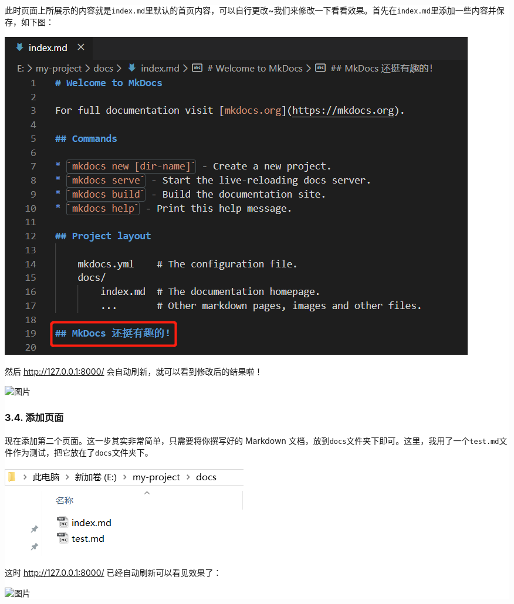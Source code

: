 此时页面上所展示的内容就是`index.md`里默认的首页内容，可以自行更改~我们来修改一下看看效果。首先在`index.md`里添加一些内容并保存，如下图：

![图片](index.assets/change-the-page.png)

然后 http://127.0.0.1:8000/ 会自动刷新，就可以看到修改后的结果啦！

![图片](https://mkdocs-like-code.readthedocs.io/zh-cn/latest/get-started/change-the-page2.png)

### 3.4. 添加页面

现在添加第二个页面。这一步其实非常简单，只需要将你撰写好的 Markdown 文档，放到`docs`文件夹下即可。这里，我用了一个`test.md`文件作为测试，把它放在了`docs`文件夹下。

![图片](index.assets/add.png)

这时 http://127.0.0.1:8000/ 已经自动刷新可以看见效果了：

![图片](https://mkdocs-like-code.readthedocs.io/zh-cn/latest/get-started/add2.png)
